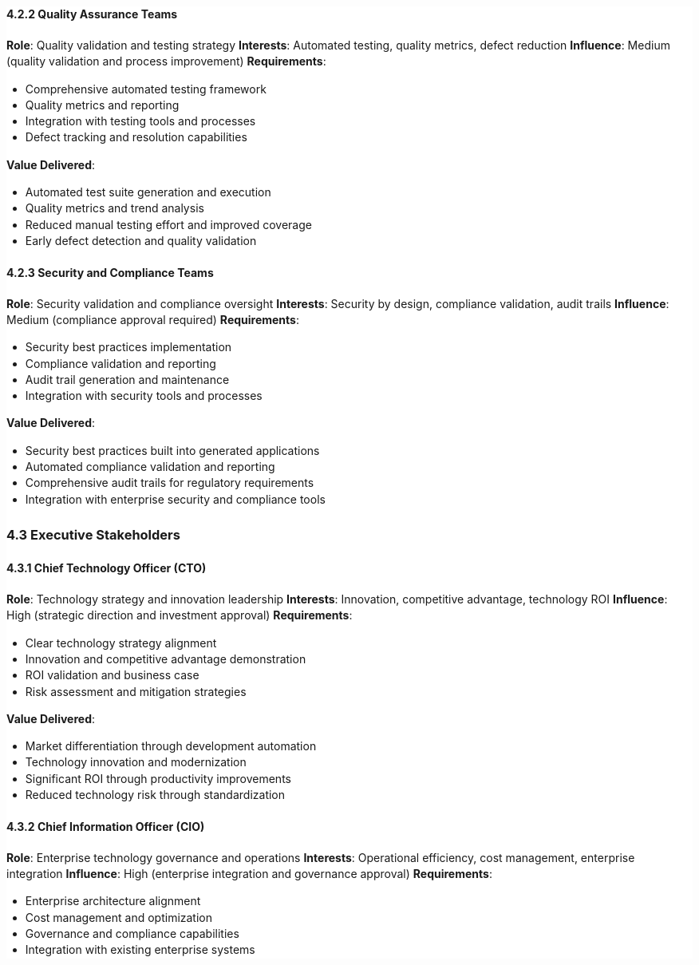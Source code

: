 #### 4.2.2 Quality Assurance Teams
**Role**: Quality validation and testing strategy
**Interests**: Automated testing, quality metrics, defect reduction
**Influence**: Medium (quality validation and process improvement)
**Requirements**:
- Comprehensive automated testing framework
- Quality metrics and reporting
- Integration with testing tools and processes
- Defect tracking and resolution capabilities

**Value Delivered**:
- Automated test suite generation and execution
- Quality metrics and trend analysis
- Reduced manual testing effort and improved coverage
- Early defect detection and quality validation

#### 4.2.3 Security and Compliance Teams
**Role**: Security validation and compliance oversight
**Interests**: Security by design, compliance validation, audit trails
**Influence**: Medium (compliance approval required)
**Requirements**:
- Security best practices implementation
- Compliance validation and reporting
- Audit trail generation and maintenance
- Integration with security tools and processes

**Value Delivered**:
- Security best practices built into generated applications
- Automated compliance validation and reporting
- Comprehensive audit trails for regulatory requirements
- Integration with enterprise security and compliance tools

### 4.3 Executive Stakeholders

#### 4.3.1 Chief Technology Officer (CTO)
**Role**: Technology strategy and innovation leadership
**Interests**: Innovation, competitive advantage, technology ROI
**Influence**: High (strategic direction and investment approval)
**Requirements**:
- Clear technology strategy alignment
- Innovation and competitive advantage demonstration
- ROI validation and business case
- Risk assessment and mitigation strategies

**Value Delivered**:
- Market differentiation through development automation
- Technology innovation and modernization
- Significant ROI through productivity improvements
- Reduced technology risk through standardization

#### 4.3.2 Chief Information Officer (CIO)
**Role**: Enterprise technology governance and operations
**Interests**: Operational efficiency, cost management, enterprise integration
**Influence**: High (enterprise integration and governance approval)
**Requirements**:
- Enterprise architecture alignment
- Cost management and optimization
- Governance and compliance capabilities
- Integration with existing enterprise systems
